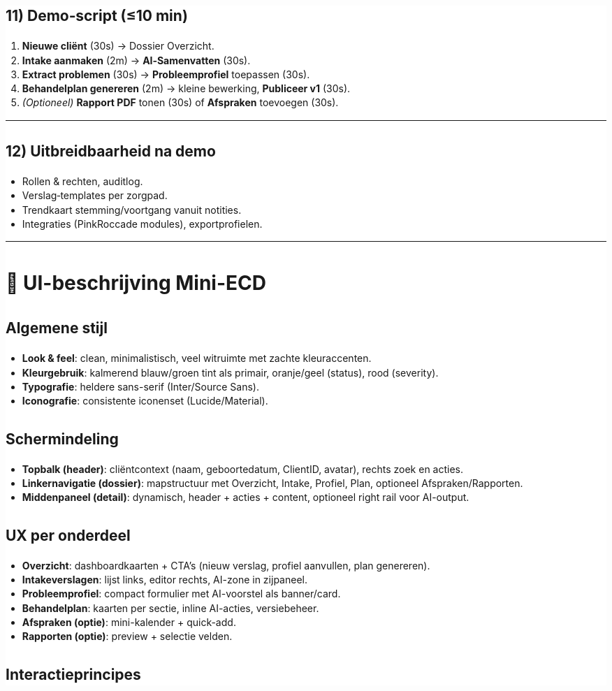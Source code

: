 
## 11) Demo‑script (≤10 min)

1. **Nieuwe cliënt** (30s) → Dossier Overzicht.
2. **Intake aanmaken** (2m) → **AI‑Samenvatten** (30s).
3. **Extract problemen** (30s) → **Probleemprofiel** toepassen (30s).
4. **Behandelplan genereren** (2m) → kleine bewerking, **Publiceer v1** (30s).
5. *(Optioneel)* **Rapport PDF** tonen (30s) of **Afspraken** toevoegen (30s).

---

## 12) Uitbreidbaarheid na demo

* Rollen & rechten, auditlog.
* Verslag‑templates per zorgpad.
* Trendkaart stemming/voortgang vanuit notities.
* Integraties (PinkRoccade modules), exportprofielen.

---

# 🎨 UI-beschrijving Mini-ECD

## Algemene stijl

* **Look & feel**: clean, minimalistisch, veel witruimte met zachte kleuraccenten.
* **Kleurgebruik**: kalmerend blauw/groen tint als primair, oranje/geel (status), rood (severity).
* **Typografie**: heldere sans-serif (Inter/Source Sans).
* **Iconografie**: consistente iconenset (Lucide/Material).

## Schermindeling

* **Topbalk (header)**: cliëntcontext (naam, geboortedatum, ClientID, avatar), rechts zoek en acties.
* **Linkernavigatie (dossier)**: mapstructuur met Overzicht, Intake, Profiel, Plan, optioneel Afspraken/Rapporten.
* **Middenpaneel (detail)**: dynamisch, header + acties + content, optioneel right rail voor AI-output.

## UX per onderdeel

* **Overzicht**: dashboardkaarten + CTA’s (nieuw verslag, profiel aanvullen, plan genereren).
* **Intakeverslagen**: lijst links, editor rechts, AI-zone in zijpaneel.
* **Probleemprofiel**: compact formulier met AI-voorstel als banner/card.
* **Behandelplan**: kaarten per sectie, inline AI-acties, versiebeheer.
* **Afspraken (optie)**: mini-kalender + quick-add.
* **Rapporten (optie)**: preview + selectie velden.

## Interactieprincipes
